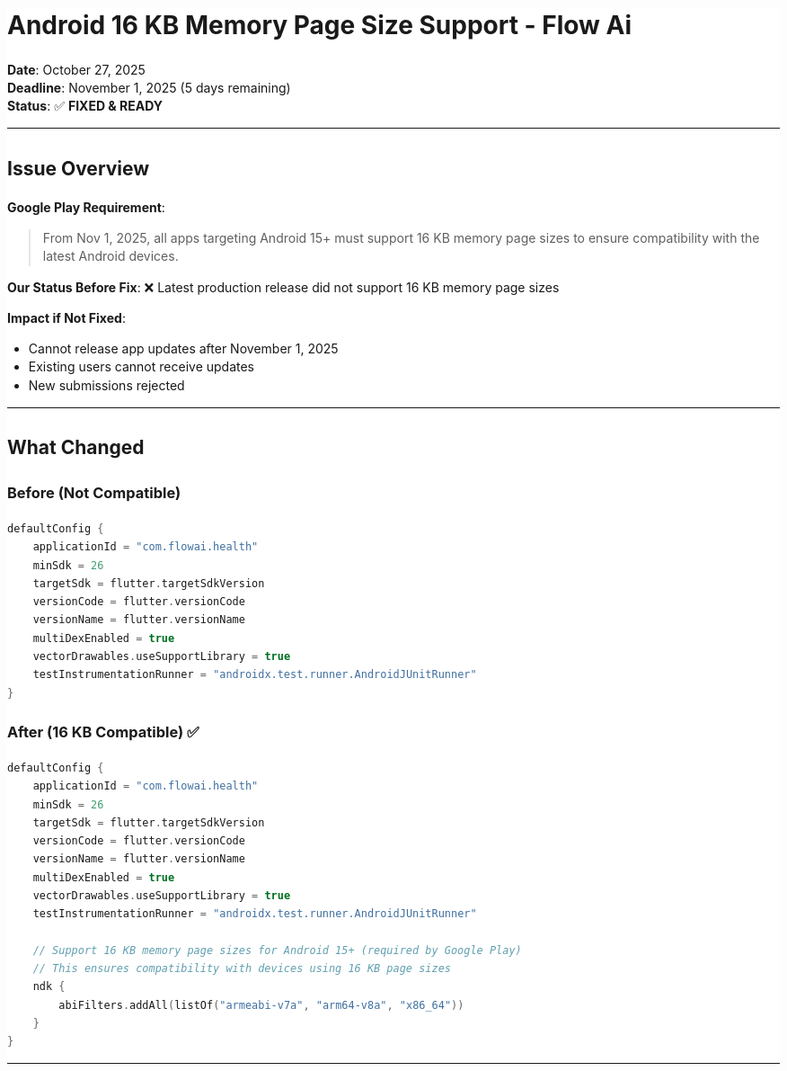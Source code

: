 # Android 16 KB Memory Page Size Support - Flow Ai

**Date**: October 27, 2025  
**Deadline**: November 1, 2025 (5 days remaining)  
**Status**: ✅ **FIXED & READY**

---

## Issue Overview

**Google Play Requirement**:
> From Nov 1, 2025, all apps targeting Android 15+ must support 16 KB memory page sizes to ensure compatibility with the latest Android devices.

**Our Status Before Fix**:
❌ Latest production release did not support 16 KB memory page sizes

**Impact if Not Fixed**:
- Cannot release app updates after November 1, 2025
- Existing users cannot receive updates
- New submissions rejected

---

## What Changed

### Before (Not Compatible)
```kotlin
defaultConfig {
    applicationId = "com.flowai.health"
    minSdk = 26
    targetSdk = flutter.targetSdkVersion
    versionCode = flutter.versionCode
    versionName = flutter.versionName
    multiDexEnabled = true
    vectorDrawables.useSupportLibrary = true
    testInstrumentationRunner = "androidx.test.runner.AndroidJUnitRunner"
}
```

### After (16 KB Compatible) ✅
```kotlin
defaultConfig {
    applicationId = "com.flowai.health"
    minSdk = 26
    targetSdk = flutter.targetSdkVersion
    versionCode = flutter.versionCode
    versionName = flutter.versionName
    multiDexEnabled = true
    vectorDrawables.useSupportLibrary = true
    testInstrumentationRunner = "androidx.test.runner.AndroidJUnitRunner"
    
    // Support 16 KB memory page sizes for Android 15+ (required by Google Play)
    // This ensures compatibility with devices using 16 KB page sizes
    ndk {
        abiFilters.addAll(listOf("armeabi-v7a", "arm64-v8a", "x86_64"))
    }
}
```

---